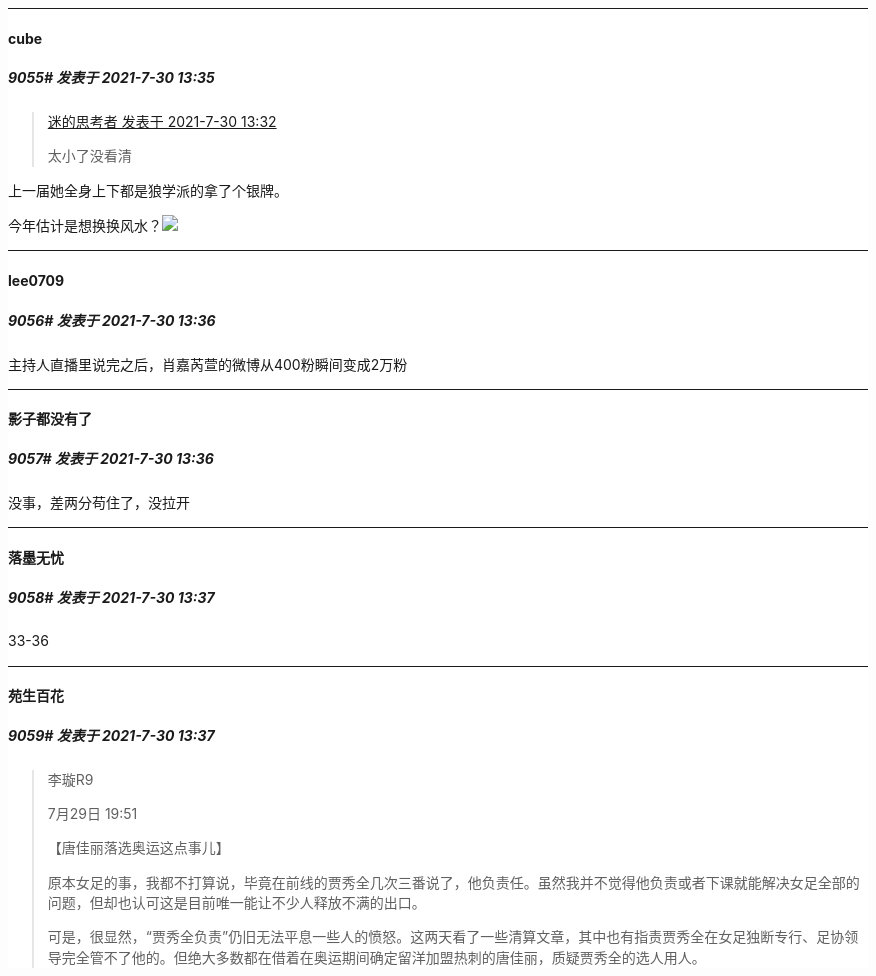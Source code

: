 
*****

####  cube  
##### 9055#       发表于 2021-7-30 13:35


<blockquote><a href="httphttps://bbs.saraba1st.com/2b/forum.php?mod=redirect&amp;goto=findpost&amp;pid=52163703&amp;ptid=2015306" target="_blank">迷的思考者 发表于 2021-7-30 13:32</a>

太小了没看清</blockquote>
上一届她全身上下都是狼学派的拿了个银牌。


今年估计是想换换风水？<img src="https://static.saraba1st.com/image/smiley/face2017/066.png" referrerpolicy="no-referrer">


*****

####  lee0709  
##### 9056#       发表于 2021-7-30 13:36


主持人直播里说完之后，肖嘉芮萱的微博从400粉瞬间变成2万粉


*****

####  影子都没有了  
##### 9057#       发表于 2021-7-30 13:36


没事，差两分苟住了，没拉开


*****

####  落墨无忧  
##### 9058#       发表于 2021-7-30 13:37


33-36


*****

####  苑生百花  
##### 9059#       发表于 2021-7-30 13:37


<blockquote>李璇R9 

7月29日 19:51

【唐佳丽落选奥运这点事儿】

原本女足的事，我都不打算说，毕竟在前线的贾秀全几次三番说了，他负责任。虽然我并不觉得他负责或者下课就能解决女足全部的问题，但却也认可这是目前唯一能让不少人释放不满的出口。

可是，很显然，“贾秀全负责”仍旧无法平息一些人的愤怒。这两天看了一些清算文章，其中也有指责贾秀全在女足独断专行、足协领导完全管不了他的。但绝大多数都在借着在奥运期间确定留洋加盟热刺的唐佳丽，质疑贾秀全的选人用人。
